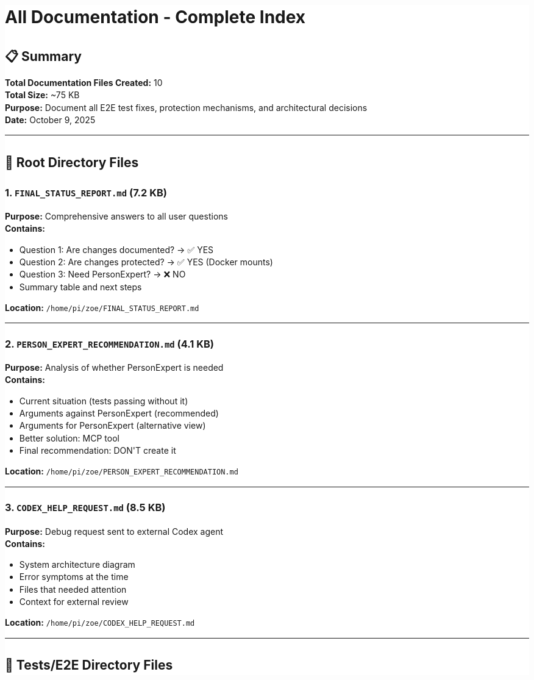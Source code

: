# All Documentation - Complete Index

## 📋 Summary

**Total Documentation Files Created:** 10  
**Total Size:** ~75 KB  
**Purpose:** Document all E2E test fixes, protection mechanisms, and architectural decisions  
**Date:** October 9, 2025

---

## 📁 Root Directory Files

### 1. `FINAL_STATUS_REPORT.md` (7.2 KB)
**Purpose:** Comprehensive answers to all user questions  
**Contains:**
- Question 1: Are changes documented? → ✅ YES
- Question 2: Are changes protected? → ✅ YES (Docker mounts)
- Question 3: Need PersonExpert? → ❌ NO
- Summary table and next steps

**Location:** `/home/pi/zoe/FINAL_STATUS_REPORT.md`

---

### 2. `PERSON_EXPERT_RECOMMENDATION.md` (4.1 KB)
**Purpose:** Analysis of whether PersonExpert is needed  
**Contains:**
- Current situation (tests passing without it)
- Arguments against PersonExpert (recommended)
- Arguments for PersonExpert (alternative view)
- Better solution: MCP tool
- Final recommendation: DON'T create it

**Location:** `/home/pi/zoe/PERSON_EXPERT_RECOMMENDATION.md`

---

### 3. `CODEX_HELP_REQUEST.md` (8.5 KB)
**Purpose:** Debug request sent to external Codex agent  
**Contains:**
- System architecture diagram
- Error symptoms at the time
- Files that needed attention
- Context for external review

**Location:** `/home/pi/zoe/CODEX_HELP_REQUEST.md`

---

## 📁 Tests/E2E Directory Files
